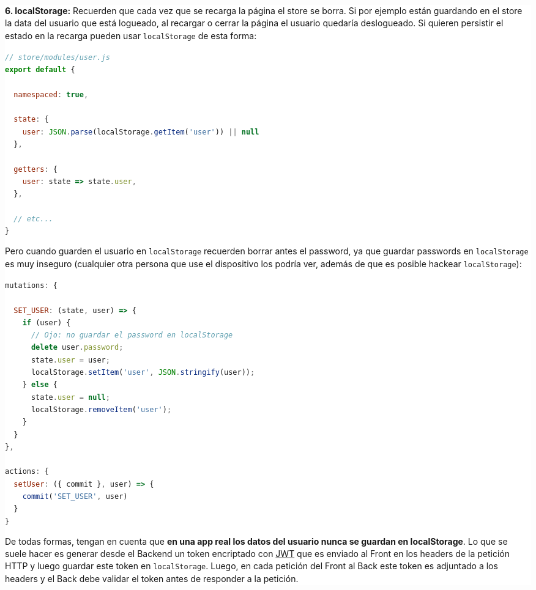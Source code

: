 ```js

```


__6. localStorage:__ Recuerden que cada vez que se recarga la página el store se borra. Si por ejemplo están guardando en el store la data del usuario que está logueado, al recargar o cerrar la página el usuario quedaría deslogueado. Si quieren persistir el estado en la recarga pueden usar `localStorage` de esta forma:

```js
// store/modules/user.js
export default {

  namespaced: true,

  state: {
    user: JSON.parse(localStorage.getItem('user')) || null
  },

  getters: {
    user: state => state.user,
  },

  // etc...
}
```

Pero cuando guarden el usuario en `localStorage` recuerden borrar antes el password, ya que guardar passwords en `localStorage` es muy inseguro (cualquier otra persona que use el dispositivo los podría ver, además de que es posible hackear `localStorage`):

```js
mutations: {

  SET_USER: (state, user) => {
    if (user) {
      // Ojo: no guardar el password en localStorage
      delete user.password;
      state.user = user;
      localStorage.setItem('user', JSON.stringify(user));
    } else {
      state.user = null;
      localStorage.removeItem('user');
    }
  }
},

actions: {
  setUser: ({ commit }, user) => {
    commit('SET_USER', user)
  }
}
```
De todas formas, tengan en cuenta que __en una app real los datos del usuario nunca se guardan en localStorage__. Lo que se suele hacer es generar desde el Backend un token encriptado con [JWT](https://blog.logrocket.com/how-to-implement-jwt-authentication-vue-nodejs/) que es enviado al Front en los headers de la petición HTTP y luego guardar este token en `localStorage`. Luego, en cada petición del Front al Back este token es adjuntado a los headers y el Back debe validar el token antes de responder a la petición. 
